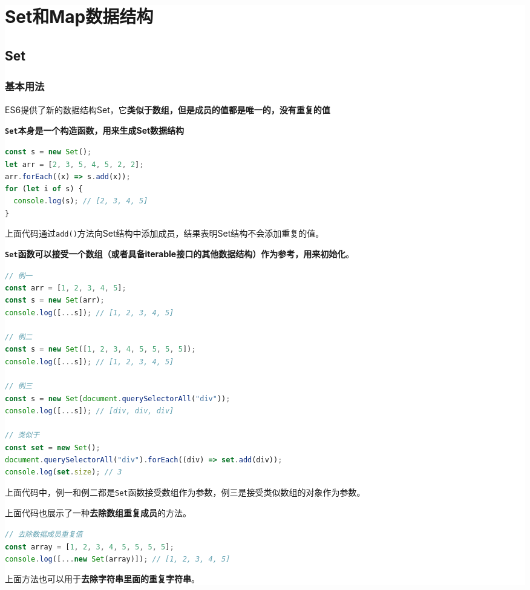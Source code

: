 # Set和Map数据结构

## Set

### 基本用法

ES6提供了新的数据结构Set，它**类似于数组，但是成员的值都是唯一的，没有重复的值**

**`Set`本身是一个构造函数，用来生成Set数据结构**

```javascript
const s = new Set();
let arr = [2, 3, 5, 4, 5, 2, 2];
arr.forEach((x) => s.add(x));
for (let i of s) {
  console.log(s); // [2, 3, 4, 5]
}
```

上面代码通过`add()`方法向Set结构中添加成员，结果表明Set结构不会添加重复的值。

**`Set`函数可以接受一个数组（或者具备iterable接口的其他数据结构）作为参考，用来初始化**。

```javascript
// 例一
const arr = [1, 2, 3, 4, 5];
const s = new Set(arr);
console.log([...s]); // [1, 2, 3, 4, 5]

// 例二
const s = new Set([1, 2, 3, 4, 5, 5, 5, 5]);
console.log([...s]); // [1, 2, 3, 4, 5]

// 例三
const s = new Set(document.querySelectorAll("div"));
console.log([...s]); // [div, div, div]

// 类似于
const set = new Set();
document.querySelectorAll("div").forEach((div) => set.add(div));
console.log(set.size); // 3
```

上面代码中，例一和例二都是`Set`函数接受数组作为参数，例三是接受类似数组的对象作为参数。

上面代码也展示了一种**去除数组重复成员**的方法。

```javascript
// 去除数据成员重复值
const array = [1, 2, 3, 4, 5, 5, 5, 5];
console.log([...new Set(array)]); // [1, 2, 3, 4, 5]
```

上面方法也可以用于**去除字符串里面的重复字符串**。
